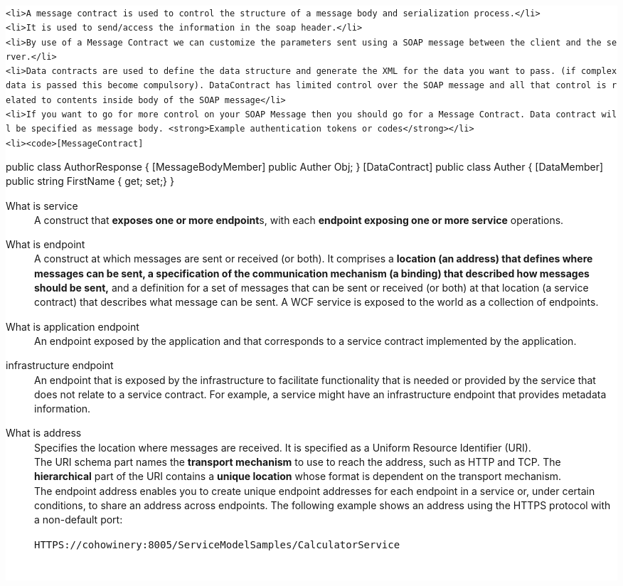  	<li>A message contract is used to control the structure of a message body and serialization process.</li>
 	<li>It is used to send/access the information in the soap header.</li>
 	<li>By use of a Message Contract we can customize the parameters sent using a SOAP message between the client and the server.</li>
 	<li>Data contracts are used to define the data structure and generate the XML for the data you want to pass. (if complex data is passed this become compulsory). DataContract has limited control over the SOAP message and all that control is related to contents inside body of the SOAP message</li>
 	<li>If you want to go for more control on your SOAP Message then you should go for a Message Contract. Data contract will be specified as message body. <strong>Example authentication tokens or codes</strong></li>
 	<li><code>[MessageContract]
public class AuthorResponse
{
[MessageBodyMember]
public Auther Obj;
}
[DataContract]
public class Auther
{
[DataMember]
public string FirstName { get; set;}
}
</code></li>
</ul>
<dl>
 	<dt>What is service</dt>
 	<dd>A construct that <strong>exposes one or more endpoint</strong>s, with each <strong>endpoint exposing one or more service</strong> operations.</dd>
</dl>
<dl>
 	<dt>What is endpoint</dt>
 	<dd>A construct at which messages are sent or received (or both). It comprises a <strong>location (an address) that defines where messages can be sent, a specification of the communication mechanism (a binding) that described how messages should be sent,</strong> and a definition for a set of messages that can be sent or received (or both) at that location (a service contract) that describes what message can be sent. A WCF service is exposed to the world as a collection of endpoints.</dd>
</dl>
<dl>
 	<dt>What is application endpoint</dt>
 	<dd>An endpoint exposed by the application and that corresponds to a service contract implemented by the application.</dd>
</dl>
<dl>
 	<dt>infrastructure endpoint</dt>
 	<dd>An endpoint that is exposed by the infrastructure to facilitate functionality that is needed or provided by the service that does not relate to a service contract. For example, a service might have an infrastructure endpoint that provides metadata information.</dd>
</dl>
<dl>
 	<dt>What is address</dt>
 	<dd>Specifies the location where messages are received. It is specified as a Uniform Resource Identifier (URI).</dd>
 	<dd>The URI schema part names the <strong>transport mechanism</strong> to use to reach the address, such as HTTP and TCP. The <strong>hierarchical</strong> part of the URI contains a <strong>unique location</strong> whose format is dependent on the transport mechanism.</dd>
 	<dd>The endpoint address enables you to create unique endpoint addresses for each endpoint in a service or, under certain conditions, to share an address across endpoints. The following example shows an address using the HTTPS protocol with a non-default port:
<div>
<div>
<div>
<div>
<pre>HTTPS://cohowinery:8005/ServiceModelSamples/CalculatorService